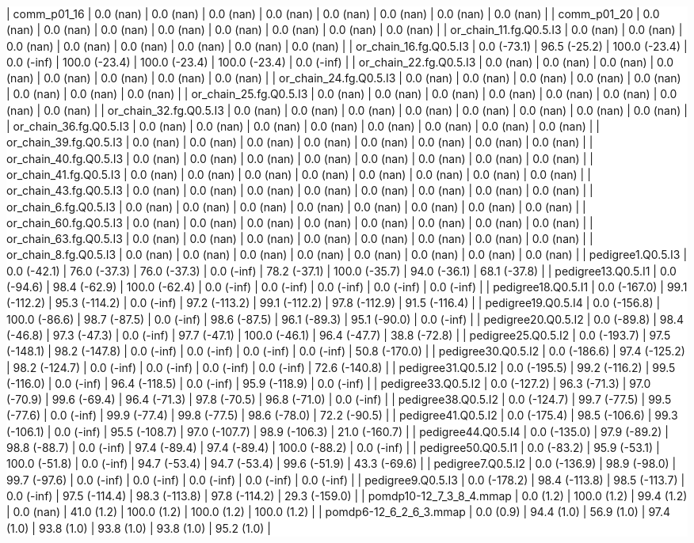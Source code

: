 | comm_p01_16              | 0.0 (nan)    | 0.0 (nan)       | 0.0 (nan)       | 0.0 (nan)      | 0.0 (nan)         | 0.0 (nan)            | 0.0 (nan)         | 0.0 (nan)     |
| comm_p01_20              | 0.0 (nan)    | 0.0 (nan)       | 0.0 (nan)       | 0.0 (nan)      | 0.0 (nan)         | 0.0 (nan)            | 0.0 (nan)         | 0.0 (nan)     |
| or_chain_11.fg.Q0.5.I3   | 0.0 (nan)    | 0.0 (nan)       | 0.0 (nan)       | 0.0 (nan)      | 0.0 (nan)         | 0.0 (nan)            | 0.0 (nan)         | 0.0 (nan)     |
| or_chain_16.fg.Q0.5.I3   | 0.0 (-73.1)  | 96.5 (-25.2)    | 100.0 (-23.4)   | 0.0 (-inf)     | 100.0 (-23.4)     | 100.0 (-23.4)        | 100.0 (-23.4)     | 0.0 (-inf)    |
| or_chain_22.fg.Q0.5.I3   | 0.0 (nan)    | 0.0 (nan)       | 0.0 (nan)       | 0.0 (nan)      | 0.0 (nan)         | 0.0 (nan)            | 0.0 (nan)         | 0.0 (nan)     |
| or_chain_24.fg.Q0.5.I3   | 0.0 (nan)    | 0.0 (nan)       | 0.0 (nan)       | 0.0 (nan)      | 0.0 (nan)         | 0.0 (nan)            | 0.0 (nan)         | 0.0 (nan)     |
| or_chain_25.fg.Q0.5.I3   | 0.0 (nan)    | 0.0 (nan)       | 0.0 (nan)       | 0.0 (nan)      | 0.0 (nan)         | 0.0 (nan)            | 0.0 (nan)         | 0.0 (nan)     |
| or_chain_32.fg.Q0.5.I3   | 0.0 (nan)    | 0.0 (nan)       | 0.0 (nan)       | 0.0 (nan)      | 0.0 (nan)         | 0.0 (nan)            | 0.0 (nan)         | 0.0 (nan)     |
| or_chain_36.fg.Q0.5.I3   | 0.0 (nan)    | 0.0 (nan)       | 0.0 (nan)       | 0.0 (nan)      | 0.0 (nan)         | 0.0 (nan)            | 0.0 (nan)         | 0.0 (nan)     |
| or_chain_39.fg.Q0.5.I3   | 0.0 (nan)    | 0.0 (nan)       | 0.0 (nan)       | 0.0 (nan)      | 0.0 (nan)         | 0.0 (nan)            | 0.0 (nan)         | 0.0 (nan)     |
| or_chain_40.fg.Q0.5.I3   | 0.0 (nan)    | 0.0 (nan)       | 0.0 (nan)       | 0.0 (nan)      | 0.0 (nan)         | 0.0 (nan)            | 0.0 (nan)         | 0.0 (nan)     |
| or_chain_41.fg.Q0.5.I3   | 0.0 (nan)    | 0.0 (nan)       | 0.0 (nan)       | 0.0 (nan)      | 0.0 (nan)         | 0.0 (nan)            | 0.0 (nan)         | 0.0 (nan)     |
| or_chain_43.fg.Q0.5.I3   | 0.0 (nan)    | 0.0 (nan)       | 0.0 (nan)       | 0.0 (nan)      | 0.0 (nan)         | 0.0 (nan)            | 0.0 (nan)         | 0.0 (nan)     |
| or_chain_6.fg.Q0.5.I3    | 0.0 (nan)    | 0.0 (nan)       | 0.0 (nan)       | 0.0 (nan)      | 0.0 (nan)         | 0.0 (nan)            | 0.0 (nan)         | 0.0 (nan)     |
| or_chain_60.fg.Q0.5.I3   | 0.0 (nan)    | 0.0 (nan)       | 0.0 (nan)       | 0.0 (nan)      | 0.0 (nan)         | 0.0 (nan)            | 0.0 (nan)         | 0.0 (nan)     |
| or_chain_63.fg.Q0.5.I3   | 0.0 (nan)    | 0.0 (nan)       | 0.0 (nan)       | 0.0 (nan)      | 0.0 (nan)         | 0.0 (nan)            | 0.0 (nan)         | 0.0 (nan)     |
| or_chain_8.fg.Q0.5.I3    | 0.0 (nan)    | 0.0 (nan)       | 0.0 (nan)       | 0.0 (nan)      | 0.0 (nan)         | 0.0 (nan)            | 0.0 (nan)         | 0.0 (nan)     |
| pedigree1.Q0.5.I3        | 0.0 (-42.1)  | 76.0 (-37.3)    | 76.0 (-37.3)    | 0.0 (-inf)     | 78.2 (-37.1)      | 100.0 (-35.7)        | 94.0 (-36.1)      | 68.1 (-37.8)  |
| pedigree13.Q0.5.I1       | 0.0 (-94.6)  | 98.4 (-62.9)    | 100.0 (-62.4)   | 0.0 (-inf)     | 0.0 (-inf)        | 0.0 (-inf)           | 0.0 (-inf)        | 0.0 (-inf)    |
| pedigree18.Q0.5.I1       | 0.0 (-167.0) | 99.1 (-112.2)   | 95.3 (-114.2)   | 0.0 (-inf)     | 97.2 (-113.2)     | 99.1 (-112.2)        | 97.8 (-112.9)     | 91.5 (-116.4) |
| pedigree19.Q0.5.I4       | 0.0 (-156.8) | 100.0 (-86.6)   | 98.7 (-87.5)    | 0.0 (-inf)     | 98.6 (-87.5)      | 96.1 (-89.3)         | 95.1 (-90.0)      | 0.0 (-inf)    |
| pedigree20.Q0.5.I2       | 0.0 (-89.8)  | 98.4 (-46.8)    | 97.3 (-47.3)    | 0.0 (-inf)     | 97.7 (-47.1)      | 100.0 (-46.1)        | 96.4 (-47.7)      | 38.8 (-72.8)  |
| pedigree25.Q0.5.I2       | 0.0 (-193.7) | 97.5 (-148.1)   | 98.2 (-147.8)   | 0.0 (-inf)     | 0.0 (-inf)        | 0.0 (-inf)           | 0.0 (-inf)        | 50.8 (-170.0) |
| pedigree30.Q0.5.I2       | 0.0 (-186.6) | 97.4 (-125.2)   | 98.2 (-124.7)   | 0.0 (-inf)     | 0.0 (-inf)        | 0.0 (-inf)           | 0.0 (-inf)        | 72.6 (-140.8) |
| pedigree31.Q0.5.I2       | 0.0 (-195.5) | 99.2 (-116.2)   | 99.5 (-116.0)   | 0.0 (-inf)     | 96.4 (-118.5)     | 0.0 (-inf)           | 95.9 (-118.9)     | 0.0 (-inf)    |
| pedigree33.Q0.5.I2       | 0.0 (-127.2) | 96.3 (-71.3)    | 97.0 (-70.9)    | 99.6 (-69.4)   | 96.4 (-71.3)      | 97.8 (-70.5)         | 96.8 (-71.0)      | 0.0 (-inf)    |
| pedigree38.Q0.5.I2       | 0.0 (-124.7) | 99.7 (-77.5)    | 99.5 (-77.6)    | 0.0 (-inf)     | 99.9 (-77.4)      | 99.8 (-77.5)         | 98.6 (-78.0)      | 72.2 (-90.5)  |
| pedigree41.Q0.5.I2       | 0.0 (-175.4) | 98.5 (-106.6)   | 99.3 (-106.1)   | 0.0 (-inf)     | 95.5 (-108.7)     | 97.0 (-107.7)        | 98.9 (-106.3)     | 21.0 (-160.7) |
| pedigree44.Q0.5.I4       | 0.0 (-135.0) | 97.9 (-89.2)    | 98.8 (-88.7)    | 0.0 (-inf)     | 97.4 (-89.4)      | 97.4 (-89.4)         | 100.0 (-88.2)     | 0.0 (-inf)    |
| pedigree50.Q0.5.I1       | 0.0 (-83.2)  | 95.9 (-53.1)    | 100.0 (-51.8)   | 0.0 (-inf)     | 94.7 (-53.4)      | 94.7 (-53.4)         | 99.6 (-51.9)      | 43.3 (-69.6)  |
| pedigree7.Q0.5.I2        | 0.0 (-136.9) | 98.9 (-98.0)    | 99.7 (-97.6)    | 0.0 (-inf)     | 0.0 (-inf)        | 0.0 (-inf)           | 0.0 (-inf)        | 0.0 (-inf)    |
| pedigree9.Q0.5.I3        | 0.0 (-178.2) | 98.4 (-113.8)   | 98.5 (-113.7)   | 0.0 (-inf)     | 97.5 (-114.4)     | 98.3 (-113.8)        | 97.8 (-114.2)     | 29.3 (-159.0) |
| pomdp10-12_7_3_8_4.mmap  | 0.0 (1.2)    | 100.0 (1.2)     | 99.4 (1.2)      | 0.0 (nan)      | 41.0 (1.2)        | 100.0 (1.2)          | 100.0 (1.2)       | 100.0 (1.2)   |
| pomdp6-12_6_2_6_3.mmap   | 0.0 (0.9)    | 94.4 (1.0)      | 56.9 (1.0)      | 97.4 (1.0)     | 93.8 (1.0)        | 93.8 (1.0)           | 93.8 (1.0)        | 95.2 (1.0)    |